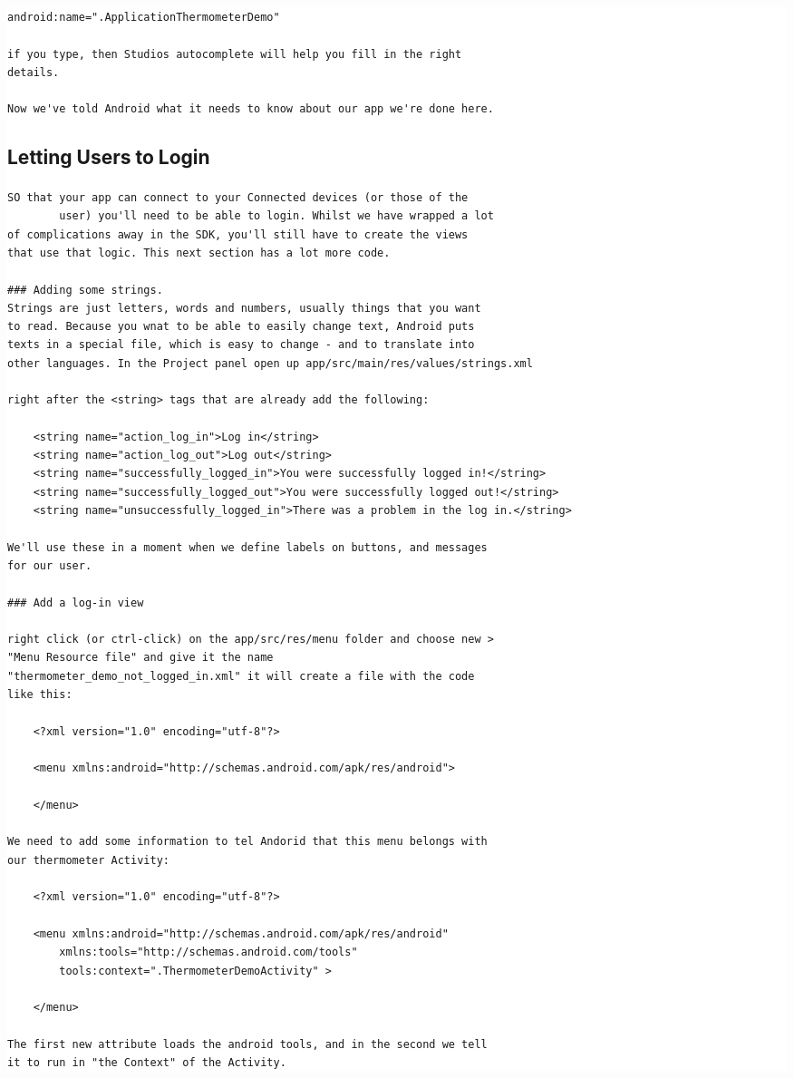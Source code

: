     android:name=".ApplicationThermometerDemo"

    if you type, then Studios autocomplete will help you fill in the right
    details. 

    Now we've told Android what it needs to know about our app we're done here.

## Letting Users to Login

    SO that your app can connect to your Connected devices (or those of the
            user) you'll need to be able to login. Whilst we have wrapped a lot
    of complications away in the SDK, you'll still have to create the views
    that use that logic. This next section has a lot more code.

    ### Adding some strings.
    Strings are just letters, words and numbers, usually things that you want
    to read. Because you wnat to be able to easily change text, Android puts
    texts in a special file, which is easy to change - and to translate into
    other languages. In the Project panel open up app/src/main/res/values/strings.xml

    right after the <string> tags that are already add the following:

        <string name="action_log_in">Log in</string>
        <string name="action_log_out">Log out</string>
        <string name="successfully_logged_in">You were successfully logged in!</string>
        <string name="successfully_logged_out">You were successfully logged out!</string>
        <string name="unsuccessfully_logged_in">There was a problem in the log in.</string>

    We'll use these in a moment when we define labels on buttons, and messages
    for our user.

    ### Add a log-in view

    right click (or ctrl-click) on the app/src/res/menu folder and choose new >
    "Menu Resource file" and give it the name
    "thermometer_demo_not_logged_in.xml" it will create a file with the code
    like this:

        <?xml version="1.0" encoding="utf-8"?>

        <menu xmlns:android="http://schemas.android.com/apk/res/android">

        </menu>

    We need to add some information to tel Andorid that this menu belongs with
    our thermometer Activity:

        <?xml version="1.0" encoding="utf-8"?>

        <menu xmlns:android="http://schemas.android.com/apk/res/android"
            xmlns:tools="http://schemas.android.com/tools"
            tools:context=".ThermometerDemoActivity" >

        </menu>

    The first new attribute loads the android tools, and in the second we tell
    it to run in "the Context" of the Activity.
